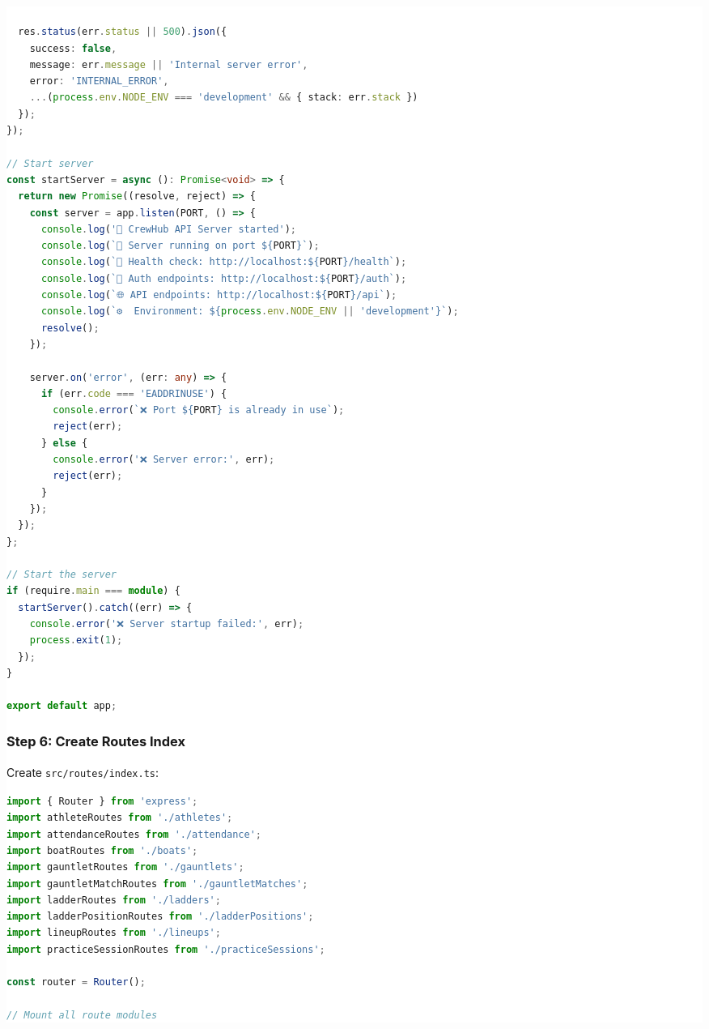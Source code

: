 ```typescript
  
  res.status(err.status || 500).json({
    success: false,
    message: err.message || 'Internal server error',
    error: 'INTERNAL_ERROR',
    ...(process.env.NODE_ENV === 'development' && { stack: err.stack })
  });
});

// Start server
const startServer = async (): Promise<void> => {
  return new Promise((resolve, reject) => {
    const server = app.listen(PORT, () => {
      console.log('🚀 CrewHub API Server started');
      console.log(`📡 Server running on port ${PORT}`);
      console.log(`🔗 Health check: http://localhost:${PORT}/health`);
      console.log(`🔐 Auth endpoints: http://localhost:${PORT}/auth`);
      console.log(`🌐 API endpoints: http://localhost:${PORT}/api`);
      console.log(`⚙️  Environment: ${process.env.NODE_ENV || 'development'}`);
      resolve();
    });

    server.on('error', (err: any) => {
      if (err.code === 'EADDRINUSE') {
        console.error(`❌ Port ${PORT} is already in use`);
        reject(err);
      } else {
        console.error('❌ Server error:', err);
        reject(err);
      }
    });
  });
};

// Start the server
if (require.main === module) {
  startServer().catch((err) => {
    console.error('❌ Server startup failed:', err);
    process.exit(1);
  });
}

export default app;
```

### Step 6: Create Routes Index

Create `src/routes/index.ts`:

```typescript
import { Router } from 'express';
import athleteRoutes from './athletes';
import attendanceRoutes from './attendance';
import boatRoutes from './boats';
import gauntletRoutes from './gauntlets';
import gauntletMatchRoutes from './gauntletMatches';
import ladderRoutes from './ladders';
import ladderPositionRoutes from './ladderPositions';
import lineupRoutes from './lineups';
import practiceSessionRoutes from './practiceSessions';

const router = Router();

// Mount all route modules
```